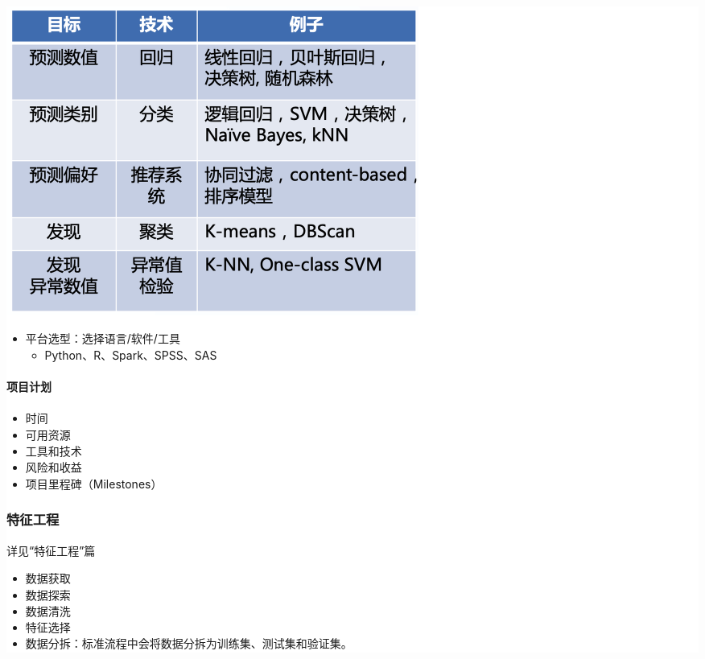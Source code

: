 <img src="figures/image-20200306085623871.png" alt="image-20200306085623871" style="zoom:50%;" />

- 平台选型：选择语言/软件/工具
  - Python、R、Spark、SPSS、SAS

#### 项目计划

- 时间
- 可用资源
- 工具和技术
- 风险和收益
- 项目里程碑（Milestones）


### 特征工程

详见“特征工程”篇

- 数据获取
- 数据探索
- 数据清洗
- 特征选择
- 数据分拆：标准流程中会将数据分拆为训练集、测试集和验证集。
